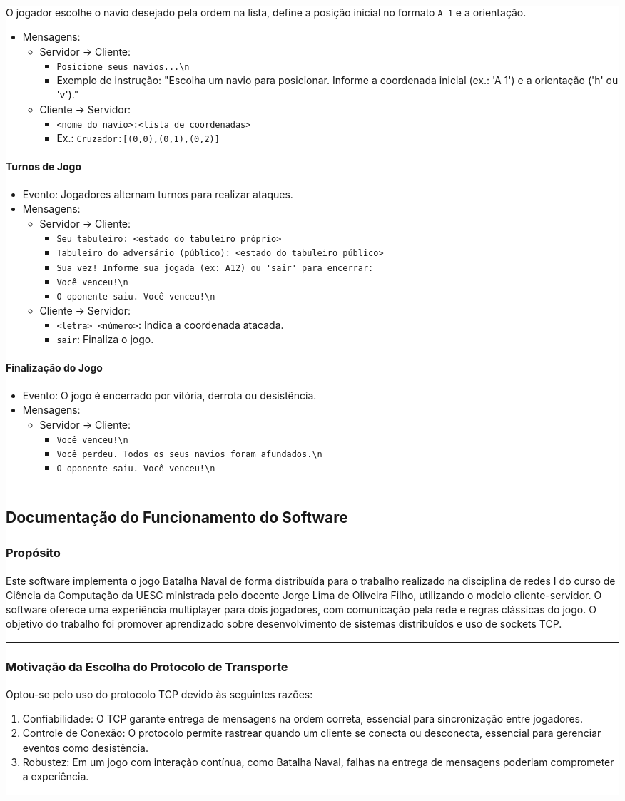   O jogador escolhe o navio desejado pela ordem na lista, define a posição inicial no formato `A 1` e a orientação.

- Mensagens:
  - Servidor → Cliente:
    - `Posicione seus navios...\n`
    - Exemplo de instrução: "Escolha um navio para posicionar. Informe a coordenada inicial (ex.: 'A 1') e a orientação ('h' ou 'v')."
  - Cliente → Servidor:
    - `<nome do navio>:<lista de coordenadas>`
    - Ex.: `Cruzador:[(0,0),(0,1),(0,2)]`

#### Turnos de Jogo
- Evento: Jogadores alternam turnos para realizar ataques.
- Mensagens:
  - Servidor → Cliente:
    - `Seu tabuleiro: <estado do tabuleiro próprio>`
    - `Tabuleiro do adversário (público): <estado do tabuleiro público>`
    - `Sua vez! Informe sua jogada (ex: A12) ou 'sair' para encerrar: `
    - `Você venceu!\n`
    - `O oponente saiu. Você venceu!\n`
  - Cliente → Servidor:
    - `<letra> <número>`: Indica a coordenada atacada.
    - `sair`: Finaliza o jogo.

#### Finalização do Jogo
- Evento: O jogo é encerrado por vitória, derrota ou desistência.
- Mensagens:
  - Servidor → Cliente:
    - `Você venceu!\n`
    - `Você perdeu. Todos os seus navios foram afundados.\n`
    - `O oponente saiu. Você venceu!\n`

---

## Documentação do Funcionamento do Software

### Propósito
Este software implementa o jogo Batalha Naval de forma distribuída para o trabalho realizado na disciplina de redes I do curso de Ciência da Computação da UESC ministrada pelo docente Jorge Lima de Oliveira Filho, utilizando o modelo cliente-servidor. O software oferece uma experiência multiplayer para dois jogadores, com comunicação pela rede e regras clássicas do jogo. O objetivo do trabalho foi promover aprendizado sobre desenvolvimento de sistemas distribuídos e uso de sockets TCP.

---

### Motivação da Escolha do Protocolo de Transporte
Optou-se pelo uso do protocolo TCP devido às seguintes razões:
1. Confiabilidade: O TCP garante entrega de mensagens na ordem correta, essencial para sincronização entre jogadores.
2. Controle de Conexão: O protocolo permite rastrear quando um cliente se conecta ou desconecta, essencial para gerenciar eventos como desistência.
3. Robustez: Em um jogo com interação contínua, como Batalha Naval, falhas na entrega de mensagens poderiam comprometer a experiência.

---